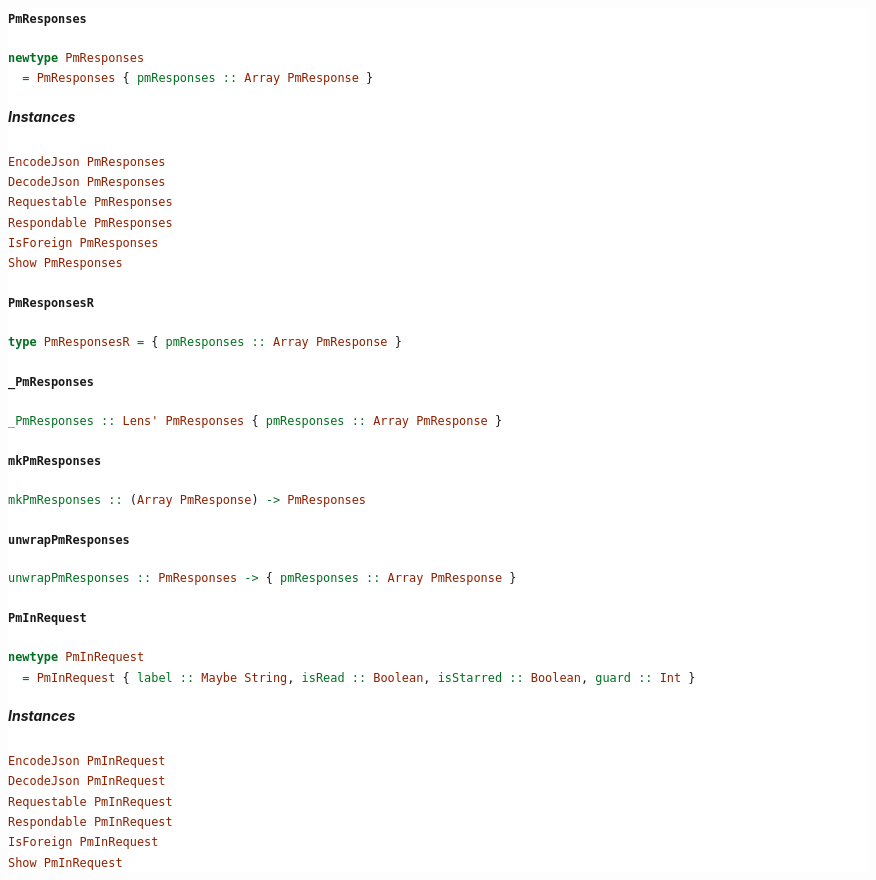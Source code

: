 #### `PmResponses`

``` purescript
newtype PmResponses
  = PmResponses { pmResponses :: Array PmResponse }
```

##### Instances
``` purescript
EncodeJson PmResponses
DecodeJson PmResponses
Requestable PmResponses
Respondable PmResponses
IsForeign PmResponses
Show PmResponses
```

#### `PmResponsesR`

``` purescript
type PmResponsesR = { pmResponses :: Array PmResponse }
```

#### `_PmResponses`

``` purescript
_PmResponses :: Lens' PmResponses { pmResponses :: Array PmResponse }
```

#### `mkPmResponses`

``` purescript
mkPmResponses :: (Array PmResponse) -> PmResponses
```

#### `unwrapPmResponses`

``` purescript
unwrapPmResponses :: PmResponses -> { pmResponses :: Array PmResponse }
```

#### `PmInRequest`

``` purescript
newtype PmInRequest
  = PmInRequest { label :: Maybe String, isRead :: Boolean, isStarred :: Boolean, guard :: Int }
```

##### Instances
``` purescript
EncodeJson PmInRequest
DecodeJson PmInRequest
Requestable PmInRequest
Respondable PmInRequest
IsForeign PmInRequest
Show PmInRequest
```
